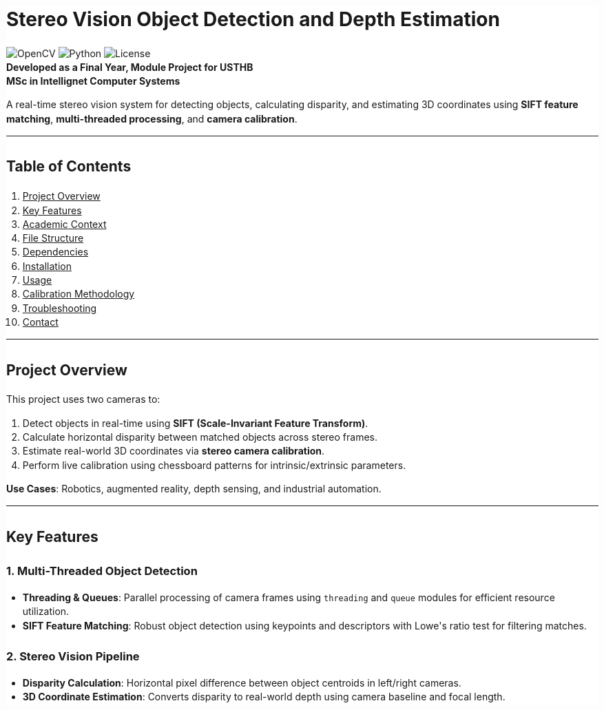 # Stereo Vision Object Detection and Depth Estimation

![OpenCV](https://img.shields.io/badge/OpenCV-4.7.0%20(contrib)-green) ![Python](https://img.shields.io/badge/Python-3.7%2B-blue) ![License](https://img.shields.io/badge/License-MIT-orange)  
**Developed as a Final Year, Module Project for USTHB**  
**MSc in Intellignet Computer Systems**  

A real-time stereo vision system for detecting objects, calculating disparity, and estimating 3D coordinates using **SIFT feature matching**, **multi-threaded processing**, and **camera calibration**.  

---

## Table of Contents  
1. [Project Overview](#project-overview)  
2. [Key Features](#key-features)  
3. [Academic Context](#academic-context)  
4. [File Structure](#file-structure)  
5. [Dependencies](#dependencies)  
6. [Installation](#installation)  
7. [Usage](#usage)  
8. [Calibration Methodology](#calibration-methodology)  
9. [Troubleshooting](#troubleshooting)  
10. [Contact](#contact)  

---

## Project Overview  
This project uses two cameras to:  
1. Detect objects in real-time using **SIFT (Scale-Invariant Feature Transform)**.  
2. Calculate horizontal disparity between matched objects across stereo frames.  
3. Estimate real-world 3D coordinates via **stereo camera calibration**.  
4. Perform live calibration using chessboard patterns for intrinsic/extrinsic parameters.  

**Use Cases**: Robotics, augmented reality, depth sensing, and industrial automation.  

---

## Key Features  
### 1. **Multi-Threaded Object Detection**  
- **Threading & Queues**: Parallel processing of camera frames using `threading` and `queue` modules for efficient resource utilization.  
- **SIFT Feature Matching**: Robust object detection using keypoints and descriptors with Lowe's ratio test for filtering matches.  

### 2. **Stereo Vision Pipeline**  
- **Disparity Calculation**: Horizontal pixel difference between object centroids in left/right cameras.  
- **3D Coordinate Estimation**: Converts disparity to real-world depth using camera baseline and focal length.  
